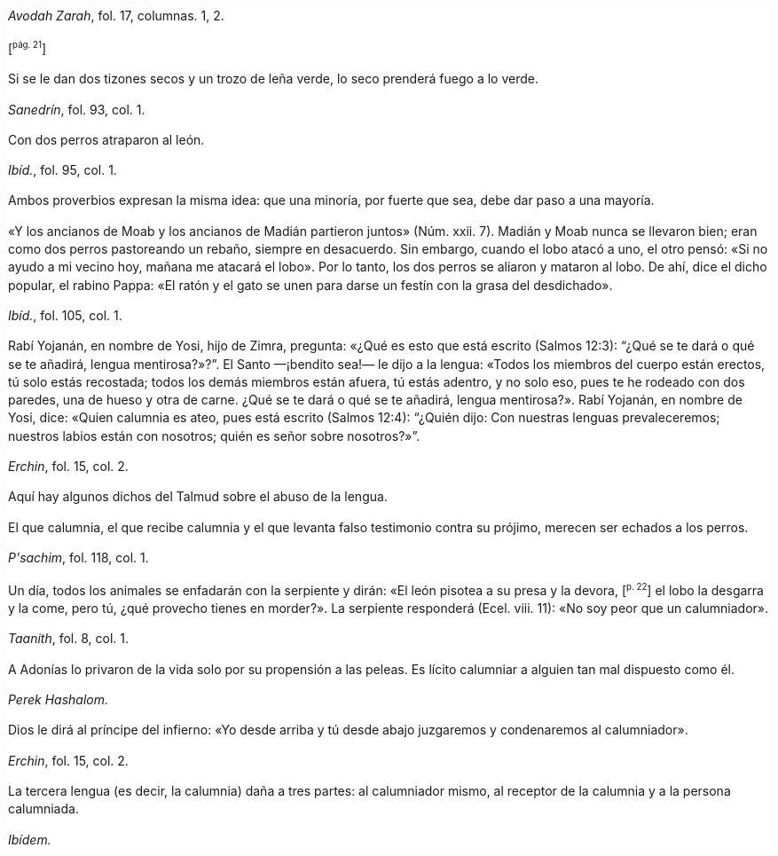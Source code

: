 _Avodah Zarah_, fol. 17, columnas. 1, 2.

<span id="p21">[<sup><small>pág. 21</small></sup>]</span>

Si se le dan dos tizones secos y un trozo de leña verde, lo seco prenderá fuego a lo verde.

_Sanedrín_, fol. 93, col. 1.

Con dos perros atraparon al león.

_Ibíd._, fol. 95, col. 1.

Ambos proverbios expresan la misma idea: que una minoría, por fuerte que sea, debe dar paso a una mayoría.

«Y los ancianos de Moab y los ancianos de Madián partieron juntos» (Núm. xxii. 7). Madián y Moab nunca se llevaron bien; eran como dos perros pastoreando un rebaño, siempre en desacuerdo. Sin embargo, cuando el lobo atacó a uno, el otro pensó: «Si no ayudo a mi vecino hoy, mañana me atacará el lobo». Por lo tanto, los dos perros se aliaron y mataron al lobo. De ahí, dice el dicho popular, el rabino Pappa: «El ratón y el gato se unen para darse un festín con la grasa del desdichado».

_Ibíd._, fol. 105, col. 1.

Rabí Yojanán, en nombre de Yosi, hijo de Zimra, pregunta: «¿Qué es esto que está escrito (Salmos 12:3): “¿Qué se te dará o qué se te añadirá, lengua mentirosa?»?”. El Santo —¡bendito sea!— le dijo a la lengua: «Todos los miembros del cuerpo están erectos, tú solo estás recostada; todos los demás miembros están afuera, tú estás adentro, y no solo eso, pues te he rodeado con dos paredes, una de hueso y otra de carne. ¿Qué se te dará o qué se te añadirá, lengua mentirosa?». Rabí Yojanán, en nombre de Yosi, dice: «Quien calumnia es ateo, pues está escrito (Salmos 12:4): “¿Quién dijo: Con nuestras lenguas prevaleceremos; nuestros labios están con nosotros; quién es señor sobre nosotros?»”.

_Erchin_, fol. 15, col. 2.

Aquí hay algunos dichos del Talmud sobre el abuso de la lengua.

El que calumnia, el que recibe calumnia y el que levanta falso testimonio contra su prójimo, merecen ser echados a los perros.

_P'sachim_, fol. 118, col. 1.

Un día, todos los animales se enfadarán con la serpiente y dirán: «El león pisotea a su presa y la devora, <span id="p22">[<sup><small>p. 22</small></sup>]</span> el lobo la desgarra y la come, pero tú, ¿qué provecho tienes en morder?». La serpiente responderá (Ecel. viii. 11): «No soy peor que un calumniador».

_Taanith_, fol. 8, col. 1.

A Adonías lo privaron de la vida solo por su propensión a las peleas. Es lícito calumniar a alguien tan mal dispuesto como él.

_Perek Hashalom._

Dios le dirá al príncipe del infierno: «Yo desde arriba y tú desde abajo juzgaremos y condenaremos al calumniador».

_Erchin_, fol. 15, col. 2.

La tercera lengua (es decir, la calumnia) daña a tres partes: al calumniador mismo, al receptor de la calumnia y a la persona calumniada.

_Ibídem._
